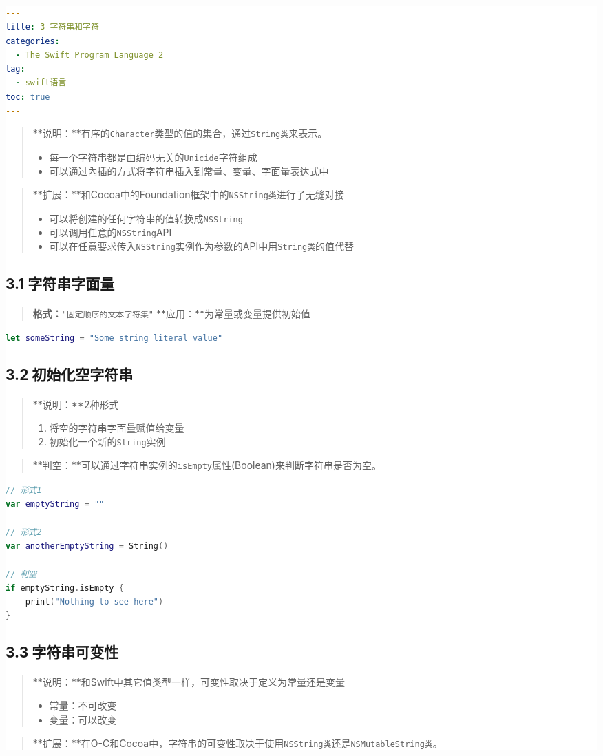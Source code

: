 ```yaml
---
title: 3 字符串和字符
categories:
  - The Swift Program Language 2
tag:
  - swift语言
toc: true
---
```


>**说明：**有序的`Character`类型的值的集合，通过`String类`来表示。
>+ 每一个字符串都是由编码无关的`Unicide`字符组成
>+ 可以通过內插的方式将字符串插入到常量、变量、字面量表达式中

>**扩展：**和Cocoa中的Foundation框架中的`NSString类`进行了无缝对接
>+ 可以将创建的任何字符串的值转换成`NSString`
>+ 可以调用任意的`NSString`API
>+ 可以在任意要求传入`NSString`实例作为参数的API中用`String类`的值代替

## 3.1	字符串字面量
>**格式：**`"固定顺序的文本字符集"`
>**应用：**为常量或变量提供初始值

```swift
let someString = "Some string literal value"
```
## 3.2	初始化空字符串
>**说明：**2种形式
>1. 将空的字符串字面量赋值给变量
>2. 初始化一个新的`String`实例

>**判空：**可以通过字符串实例的`isEmpty`属性(Boolean)来判断字符串是否为空。

```swift
// 形式1
var emptyString = ""

// 形式2
var anotherEmptyString = String()

// 判空
if emptyString.isEmpty {
    print("Nothing to see here")
}
```
## 3.3	字符串可变性
>**说明：**和Swift中其它值类型一样，可变性取决于定义为常量还是变量
>+ 常量：不可改变
>+ 变量：可以改变

>**扩展：**在O-C和Cocoa中，字符串的可变性取决于使用`NSString类`还是`NSMutableString类`。
